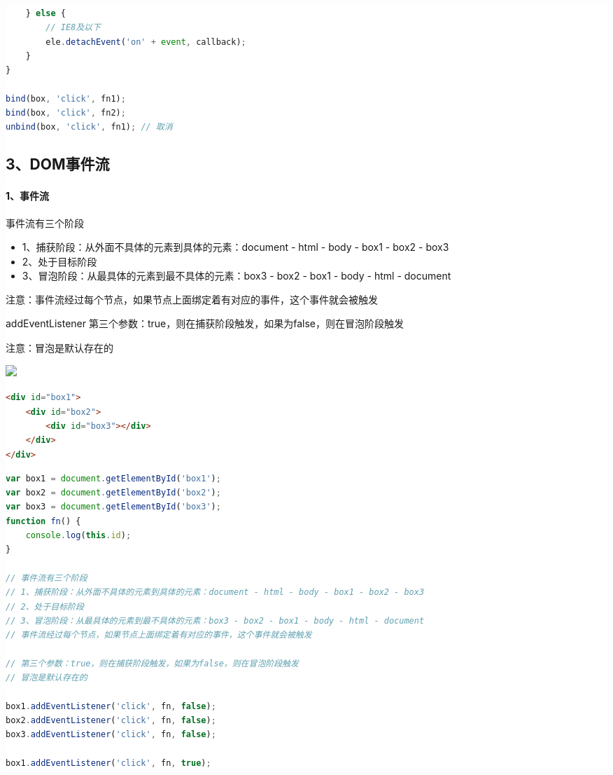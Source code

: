 ```js
    } else {
        // IE8及以下
        ele.detachEvent('on' + event, callback);
    }
}

bind(box, 'click', fn1);
bind(box, 'click', fn2);
unbind(box, 'click', fn1); // 取消
```

## 3、DOM事件流

#### 1、事件流

事件流有三个阶段

- 1、捕获阶段：从外面不具体的元素到具体的元素：document - html - body - box1 - box2 - box3
- 2、处于目标阶段
- 3、冒泡阶段：从最具体的元素到最不具体的元素：box3 - box2 - box1 - body - html - document

注意：事件流经过每个节点，如果节点上面绑定着有对应的事件，这个事件就会被触发



addEventListener  第三个参数：true，则在捕获阶段触发，如果为false，则在冒泡阶段触发

注意：冒泡是默认存在的

![](D:\1009\day11\2笔记\事件流.jpg)

```html
<div id="box1">
    <div id="box2">
        <div id="box3"></div>
    </div>
</div>
```

```js
var box1 = document.getElementById('box1');
var box2 = document.getElementById('box2');
var box3 = document.getElementById('box3');
function fn() {
    console.log(this.id);
}

// 事件流有三个阶段
// 1、捕获阶段：从外面不具体的元素到具体的元素：document - html - body - box1 - box2 - box3
// 2、处于目标阶段
// 3、冒泡阶段：从最具体的元素到最不具体的元素：box3 - box2 - box1 - body - html - document
// 事件流经过每个节点，如果节点上面绑定着有对应的事件，这个事件就会被触发

// 第三个参数：true，则在捕获阶段触发，如果为false，则在冒泡阶段触发
// 冒泡是默认存在的

box1.addEventListener('click', fn, false);
box2.addEventListener('click', fn, false);
box3.addEventListener('click', fn, false);

box1.addEventListener('click', fn, true);
```
